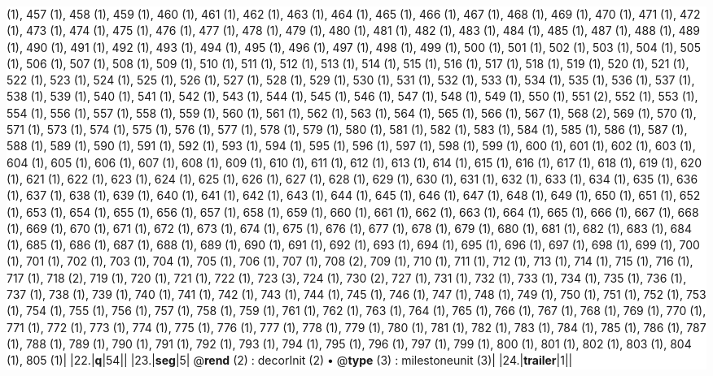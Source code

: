 (1), 457 (1), 458 (1), 459 (1), 460 (1), 461 (1), 462 (1), 463 (1), 464 (1), 465 (1), 466 (1), 467 (1), 468 (1), 469 (1), 470 (1), 471 (1), 472 (1), 473 (1), 474 (1), 475 (1), 476 (1), 477 (1), 478 (1), 479 (1), 480 (1), 481 (1), 482 (1), 483 (1), 484 (1), 485 (1), 487 (1), 488 (1), 489 (1), 490 (1), 491 (1), 492 (1), 493 (1), 494 (1), 495 (1), 496 (1), 497 (1), 498 (1), 499 (1), 500 (1), 501 (1), 502 (1), 503 (1), 504 (1), 505 (1), 506 (1), 507 (1), 508 (1), 509 (1), 510 (1), 511 (1), 512 (1), 513 (1), 514 (1), 515 (1), 516 (1), 517 (1), 518 (1), 519 (1), 520 (1), 521 (1), 522 (1), 523 (1), 524 (1), 525 (1), 526 (1), 527 (1), 528 (1), 529 (1), 530 (1), 531 (1), 532 (1), 533 (1), 534 (1), 535 (1), 536 (1), 537 (1), 538 (1), 539 (1), 540 (1), 541 (1), 542 (1), 543 (1), 544 (1), 545 (1), 546 (1), 547 (1), 548 (1), 549 (1), 550 (1), 551 (2), 552 (1), 553 (1), 554 (1), 556 (1), 557 (1), 558 (1), 559 (1), 560 (1), 561 (1), 562 (1), 563 (1), 564 (1), 565 (1), 566 (1), 567 (1), 568 (2), 569 (1), 570 (1), 571 (1), 573 (1), 574 (1), 575 (1), 576 (1), 577 (1), 578 (1), 579 (1), 580 (1), 581 (1), 582 (1), 583 (1), 584 (1), 585 (1), 586 (1), 587 (1), 588 (1), 589 (1), 590 (1), 591 (1), 592 (1), 593 (1), 594 (1), 595 (1), 596 (1), 597 (1), 598 (1), 599 (1), 600 (1), 601 (1), 602 (1), 603 (1), 604 (1), 605 (1), 606 (1), 607 (1), 608 (1), 609 (1), 610 (1), 611 (1), 612 (1), 613 (1), 614 (1), 615 (1), 616 (1), 617 (1), 618 (1), 619 (1), 620 (1), 621 (1), 622 (1), 623 (1), 624 (1), 625 (1), 626 (1), 627 (1), 628 (1), 629 (1), 630 (1), 631 (1), 632 (1), 633 (1), 634 (1), 635 (1), 636 (1), 637 (1), 638 (1), 639 (1), 640 (1), 641 (1), 642 (1), 643 (1), 644 (1), 645 (1), 646 (1), 647 (1), 648 (1), 649 (1), 650 (1), 651 (1), 652 (1), 653 (1), 654 (1), 655 (1), 656 (1), 657 (1), 658 (1), 659 (1), 660 (1), 661 (1), 662 (1), 663 (1), 664 (1), 665 (1), 666 (1), 667 (1), 668 (1), 669 (1), 670 (1), 671 (1), 672 (1), 673 (1), 674 (1), 675 (1), 676 (1), 677 (1), 678 (1), 679 (1), 680 (1), 681 (1), 682 (1), 683 (1), 684 (1), 685 (1), 686 (1), 687 (1), 688 (1), 689 (1), 690 (1), 691 (1), 692 (1), 693 (1), 694 (1), 695 (1), 696 (1), 697 (1), 698 (1), 699 (1), 700 (1), 701 (1), 702 (1), 703 (1), 704 (1), 705 (1), 706 (1), 707 (1), 708 (2), 709 (1), 710 (1), 711 (1), 712 (1), 713 (1), 714 (1), 715 (1), 716 (1), 717 (1), 718 (2), 719 (1), 720 (1), 721 (1), 722 (1), 723 (3), 724 (1), 730 (2), 727 (1), 731 (1), 732 (1), 733 (1), 734 (1), 735 (1), 736 (1), 737 (1), 738 (1), 739 (1), 740 (1), 741 (1), 742 (1), 743 (1), 744 (1), 745 (1), 746 (1), 747 (1), 748 (1), 749 (1), 750 (1), 751 (1), 752 (1), 753 (1), 754 (1), 755 (1), 756 (1), 757 (1), 758 (1), 759 (1), 761 (1), 762 (1), 763 (1), 764 (1), 765 (1), 766 (1), 767 (1), 768 (1), 769 (1), 770 (1), 771 (1), 772 (1), 773 (1), 774 (1), 775 (1), 776 (1), 777 (1), 778 (1), 779 (1), 780 (1), 781 (1), 782 (1), 783 (1), 784 (1), 785 (1), 786 (1), 787 (1), 788 (1), 789 (1), 790 (1), 791 (1), 792 (1), 793 (1), 794 (1), 795 (1), 796 (1), 797 (1), 799 (1), 800 (1), 801 (1), 802 (1), 803 (1), 804 (1), 805 (1)|
|22.|__q__|54||
|23.|__seg__|5| @__rend__ (2) : decorInit (2)  •  @__type__ (3) : milestoneunit (3)|
|24.|__trailer__|1||
